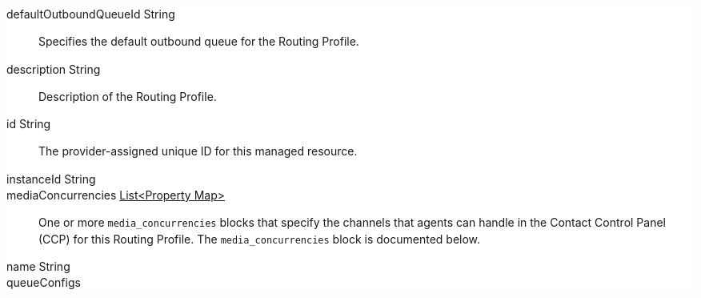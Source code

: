 <a data-swiftype-name="resource-property" data-swiftype-type="text" href="#defaultoutboundqueueid_yaml" style="color: inherit; text-decoration: inherit;">default<wbr>Outbound<wbr>Queue<wbr>Id</a>
</span>
        <span class="property-indicator"></span>
        <span class="property-type">String</span>
    </dt>
    <dd><p>Specifies the default outbound queue for the Routing Profile.</p>
</dd><dt class="property-"
            title="">
        <span id="description_yaml">
<a data-swiftype-name="resource-property" data-swiftype-type="text" href="#description_yaml" style="color: inherit; text-decoration: inherit;">description</a>
</span>
        <span class="property-indicator"></span>
        <span class="property-type">String</span>
    </dt>
    <dd><p>Description of the Routing Profile.</p>
</dd><dt class="property-"
            title="">
        <span id="id_yaml">
<a data-swiftype-name="resource-property" data-swiftype-type="text" href="#id_yaml" style="color: inherit; text-decoration: inherit;">id</a>
</span>
        <span class="property-indicator"></span>
        <span class="property-type">String</span>
    </dt>
    <dd><p>The provider-assigned unique ID for this managed resource.</p>
</dd><dt class="property-"
            title="">
        <span id="instanceid_yaml">
<a data-swiftype-name="resource-property" data-swiftype-type="text" href="#instanceid_yaml" style="color: inherit; text-decoration: inherit;">instance<wbr>Id</a>
</span>
        <span class="property-indicator"></span>
        <span class="property-type">String</span>
    </dt>
    <dd></dd><dt class="property-"
            title="">
        <span id="mediaconcurrencies_yaml">
<a data-swiftype-name="resource-property" data-swiftype-type="text" href="#mediaconcurrencies_yaml" style="color: inherit; text-decoration: inherit;">media<wbr>Concurrencies</a>
</span>
        <span class="property-indicator"></span>
        <span class="property-type"><a href="#getroutingprofilemediaconcurrency">List&lt;Property Map&gt;</a></span>
    </dt>
    <dd><p>One or more <code>media_concurrencies</code> blocks that specify the channels that agents can handle in the Contact Control Panel (CCP) for this Routing Profile. The <code>media_concurrencies</code> block is documented below.</p>
</dd><dt class="property-"
            title="">
        <span id="name_yaml">
<a data-swiftype-name="resource-property" data-swiftype-type="text" href="#name_yaml" style="color: inherit; text-decoration: inherit;">name</a>
</span>
        <span class="property-indicator"></span>
        <span class="property-type">String</span>
    </dt>
    <dd></dd><dt class="property-"
            title="">
        <span id="queueconfigs_yaml">
<a data-swiftype-name="resource-property" data-swiftype-type="text" href="#queueconfigs_yaml" style="color: inherit; text-decoration: inherit;">queue<wbr>Configs</a>
</span>